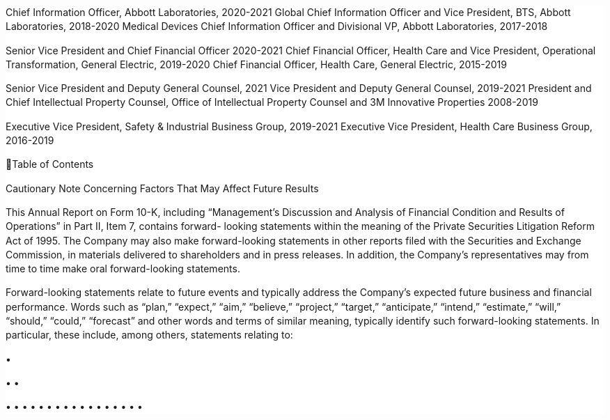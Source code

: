 Chief Information Officer, Abbott Laboratories, 2020-2021
Global Chief Information Officer and Vice President, BTS, Abbott Laboratories,
2018-2020
Medical Devices Chief Information Officer and Divisional VP, Abbott Laboratories,
2017-2018

Senior Vice President and Chief Financial Officer 2020-2021
Chief Financial Officer, Health Care and Vice President, Operational Transformation,
General Electric, 2019-2020
Chief Financial Officer, Health Care, General Electric, 2015-2019

Senior Vice President and Deputy General Counsel, 2021
Vice President and Deputy General Counsel, 2019-2021
President and Chief Intellectual Property Counsel, Office of Intellectual Property
Counsel and 3M Innovative Properties 2008-2019

Executive Vice President, Safety & Industrial Business Group, 2019-2021
Executive Vice President, Health Care Business Group, 2016-2019

Table of Contents

Cautionary Note Concerning Factors That May Affect Future Results

This Annual Report on Form 10-K, including “Management’s Discussion and Analysis of Financial Condition and Results of Operations” in Part II, Item 7, contains forward-
looking statements within the meaning of the Private Securities Litigation Reform Act of 1995. The Company may also make forward-looking statements in other reports filed
with the Securities and Exchange Commission, in materials delivered to shareholders and in press releases. In addition, the Company’s representatives may from time to time
make oral forward-looking statements.

Forward-looking statements relate to future events and typically address the Company’s expected future business and financial performance. Words such as “plan,” “expect,”
“aim,” “believe,” “project,” “target,” “anticipate,” “intend,” “estimate,” “will,” “should,” “could,” “forecast” and other words and terms of similar meaning, typically identify
such forward-looking statements. In particular, these include, among others, statements relating to:

•

•
•

•
•
•
•
•
•
•
•
•
•
•
•
•
•
•
•
•
